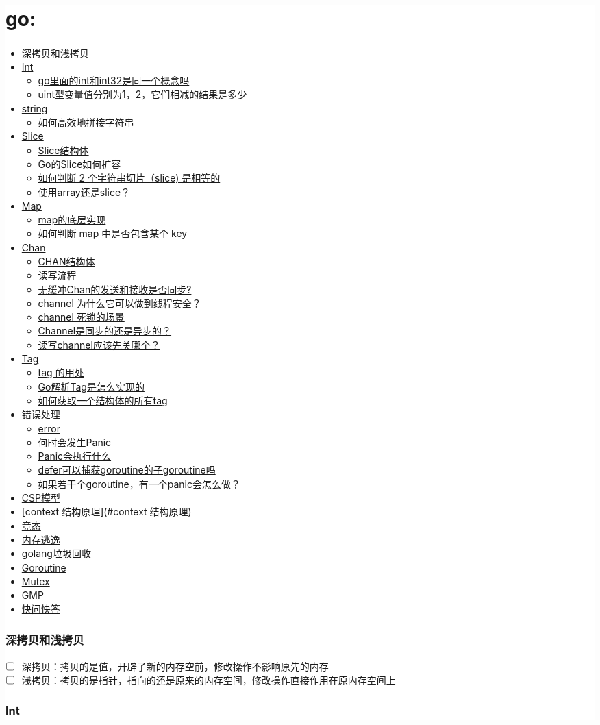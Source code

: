# go:

* [深拷贝和浅拷贝](#深拷贝和浅拷贝)
* [Int](#Int)
	* [go里面的int和int32是同一个概念吗](#go里面的int和int32是同一个概念吗)
	* [uint型变量值分别为1，2，它们相减的结果是多少](#uint型变量值分别为1，2，它们相减的结果是多少)
* [string](#string)
	* [如何高效地拼接字符串](#如何高效地拼接字符串)
* [Slice](#Slice)
	* [Slice结构体](#Slice结构体)
	* [Go的Slice如何扩容](#Go的Slice如何扩容)
	* [如何判断 2 个字符串切片（slice) 是相等的](#如何判断2个字符串切片（slice）是相等的)
	* [使用array还是slice？](#使用array还是slice？)
* [Map](#Map)
	* [map的底层实现](#map的底层实现。)
	* [如何判断 map 中是否包含某个 key](#如何判断map中是否包含某个key)
* [Chan](#Chan)
	* [CHAN结构体](#CHAN结构体)
	* [读写流程](#读写流程)
	* [无缓冲Chan的发送和接收是否同步?](#无缓冲Chan的发送和接收是否同步?)
	* [channel 为什么它可以做到线程安全？](#channel为什么它可以做到线程安全？)
	* [channel 死锁的场景 ](#channel死锁的场景)
	* [Channel是同步的还是异步的？](#Channel是同步的还是异步的？)
	* [读写channel应该先关哪个？ ](#读写channel应该先关哪个？)
* [Tag](#Tag)
	* [tag 的用处](#tag的用处)
	* [Go解析Tag是怎么实现的](#Go解析Tag是怎么实现的)
	* [如何获取一个结构体的所有tag](#如何获取一个结构体的所有tag)
* [错误处理](#错误处理)
	* [error](#error)
	* [何时会发生Panic](#何时会发生Panic)
	* [Panic会执行什么](#Panic会执行什么)
	* [defer可以捕获goroutine的子goroutine吗](#defer可以捕获goroutine的子goroutine吗)
	* [如果若干个goroutine，有一个panic会怎么做？](如果若干个goroutine，有一个panic会怎么做？)
* [CSP模型](#CSP模型)
* [context 结构原理](#context 结构原理)
* [竞态](#竞态)
* [内存逃逸](#内存逃逸)
* [golang垃圾回收](#golang垃圾回收)
* [Goroutine](#Goroutine)
* [Mutex](#Mutex)
* [GMP](#GMP)
* [快问快答](#快问快答)

### 深拷贝和浅拷贝

- [ ] 深拷贝：拷贝的是值，开辟了新的内存空前，修改操作不影响原先的内存
- [ ] 浅拷贝：拷贝的是指针，指向的还是原来的内存空间，修改操作直接作用在原内存空间上

### Int
